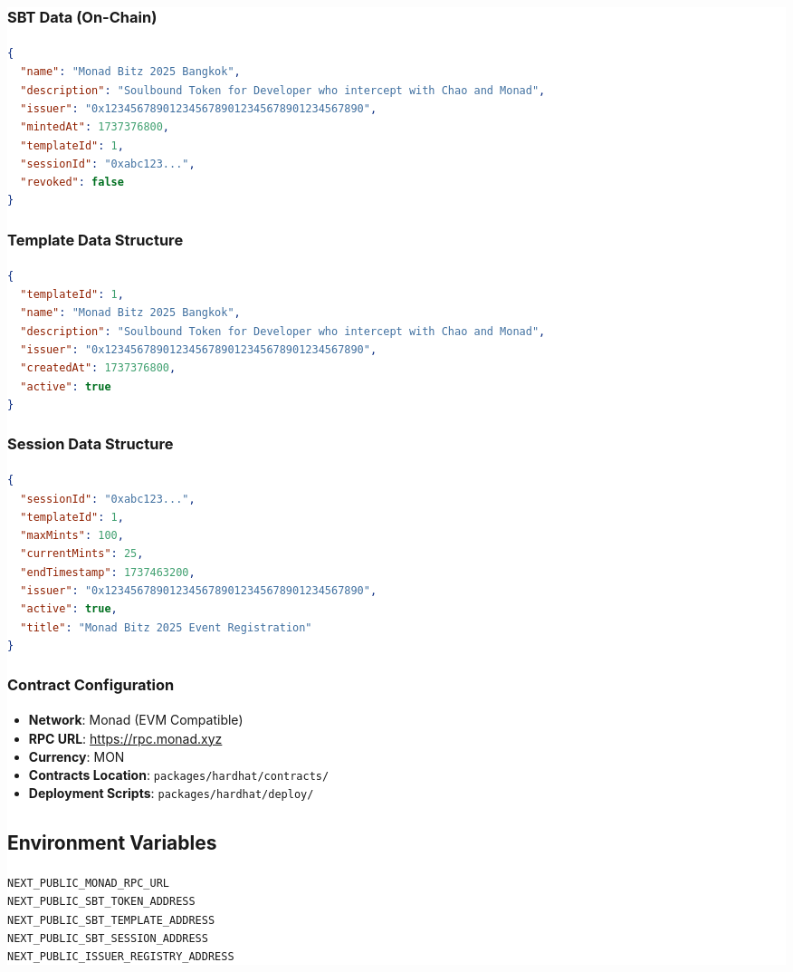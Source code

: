 ### SBT Data (On-Chain)
```json
{
  "name": "Monad Bitz 2025 Bangkok",
  "description": "Soulbound Token for Developer who intercept with Chao and Monad",
  "issuer": "0x1234567890123456789012345678901234567890",
  "mintedAt": 1737376800,
  "templateId": 1,
  "sessionId": "0xabc123...",
  "revoked": false
}
```

### Template Data Structure
```json
{
  "templateId": 1,
  "name": "Monad Bitz 2025 Bangkok",
  "description": "Soulbound Token for Developer who intercept with Chao and Monad",
  "issuer": "0x1234567890123456789012345678901234567890",
  "createdAt": 1737376800,
  "active": true
}
```

### Session Data Structure
```json
{
  "sessionId": "0xabc123...",
  "templateId": 1,
  "maxMints": 100,
  "currentMints": 25,
  "endTimestamp": 1737463200,
  "issuer": "0x1234567890123456789012345678901234567890",
  "active": true,
  "title": "Monad Bitz 2025 Event Registration"
}
```

### Contract Configuration
- **Network**: Monad (EVM Compatible)
- **RPC URL**: https://rpc.monad.xyz
- **Currency**: MON
- **Contracts Location**: `packages/hardhat/contracts/`
- **Deployment Scripts**: `packages/hardhat/deploy/`

## Environment Variables
```
NEXT_PUBLIC_MONAD_RPC_URL
NEXT_PUBLIC_SBT_TOKEN_ADDRESS
NEXT_PUBLIC_SBT_TEMPLATE_ADDRESS
NEXT_PUBLIC_SBT_SESSION_ADDRESS
NEXT_PUBLIC_ISSUER_REGISTRY_ADDRESS
```
